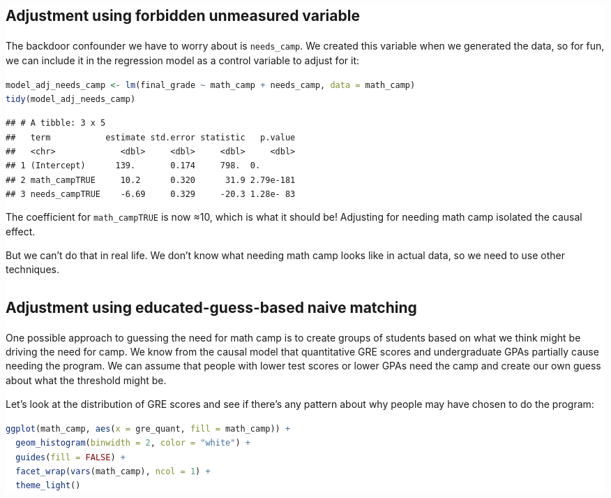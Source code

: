 ## Adjustment using forbidden unmeasured variable

The backdoor confounder we have to worry about is `needs_camp`. We
created this variable when we generated the data, so for fun, we can
include it in the regression model as a control variable to adjust for
it:

``` r
model_adj_needs_camp <- lm(final_grade ~ math_camp + needs_camp, data = math_camp)
tidy(model_adj_needs_camp)
```

    ## # A tibble: 3 x 5
    ##   term           estimate std.error statistic   p.value
    ##   <chr>             <dbl>     <dbl>     <dbl>     <dbl>
    ## 1 (Intercept)      139.       0.174     798.  0.       
    ## 2 math_campTRUE     10.2      0.320      31.9 2.79e-181
    ## 3 needs_campTRUE    -6.69     0.329     -20.3 1.28e- 83

The coefficient for `math_campTRUE` is now ≈10, which is what it should
be\! Adjusting for needing math camp isolated the causal effect.

But we can’t do that in real life. We don’t know what needing math camp
looks like in actual data, so we need to use other techniques.

## Adjustment using educated-guess-based naive matching

One possible approach to guessing the need for math camp is to create
groups of students based on what we think might be driving the need for
camp. We know from the causal model that quantitative GRE scores and
undergraduate GPAs partially cause needing the program. We can assume
that people with lower test scores or lower GPAs need the camp and
create our own guess about what the threshold might be.

Let’s look at the distribution of GRE scores and see if there’s any
pattern about why people may have chosen to do the program:

``` r
ggplot(math_camp, aes(x = gre_quant, fill = math_camp)) +
  geom_histogram(binwidth = 2, color = "white") + 
  guides(fill = FALSE) +
  facet_wrap(vars(math_camp), ncol = 1) +
  theme_light()
```
